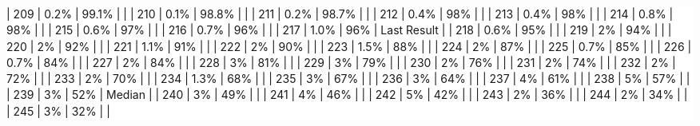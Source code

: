 | 209 | 0.2% | 99.1% |  |
| 210 | 0.1% | 98.8% |  |
| 211 | 0.2% | 98.7% |  |
| 212 | 0.4% | 98% |  |
| 213 | 0.4% | 98% |  |
| 214 | 0.8% | 98% |  |
| 215 | 0.6% | 97% |  |
| 216 | 0.7% | 96% |  |
| 217 | 1.0% | 96% | Last Result |
| 218 | 0.6% | 95% |  |
| 219 | 2% | 94% |  |
| 220 | 2% | 92% |  |
| 221 | 1.1% | 91% |  |
| 222 | 2% | 90% |  |
| 223 | 1.5% | 88% |  |
| 224 | 2% | 87% |  |
| 225 | 0.7% | 85% |  |
| 226 | 0.7% | 84% |  |
| 227 | 2% | 84% |  |
| 228 | 3% | 81% |  |
| 229 | 3% | 79% |  |
| 230 | 2% | 76% |  |
| 231 | 2% | 74% |  |
| 232 | 2% | 72% |  |
| 233 | 2% | 70% |  |
| 234 | 1.3% | 68% |  |
| 235 | 3% | 67% |  |
| 236 | 3% | 64% |  |
| 237 | 4% | 61% |  |
| 238 | 5% | 57% |  |
| 239 | 3% | 52% | Median |
| 240 | 3% | 49% |  |
| 241 | 4% | 46% |  |
| 242 | 5% | 42% |  |
| 243 | 2% | 36% |  |
| 244 | 2% | 34% |  |
| 245 | 3% | 32% |  |